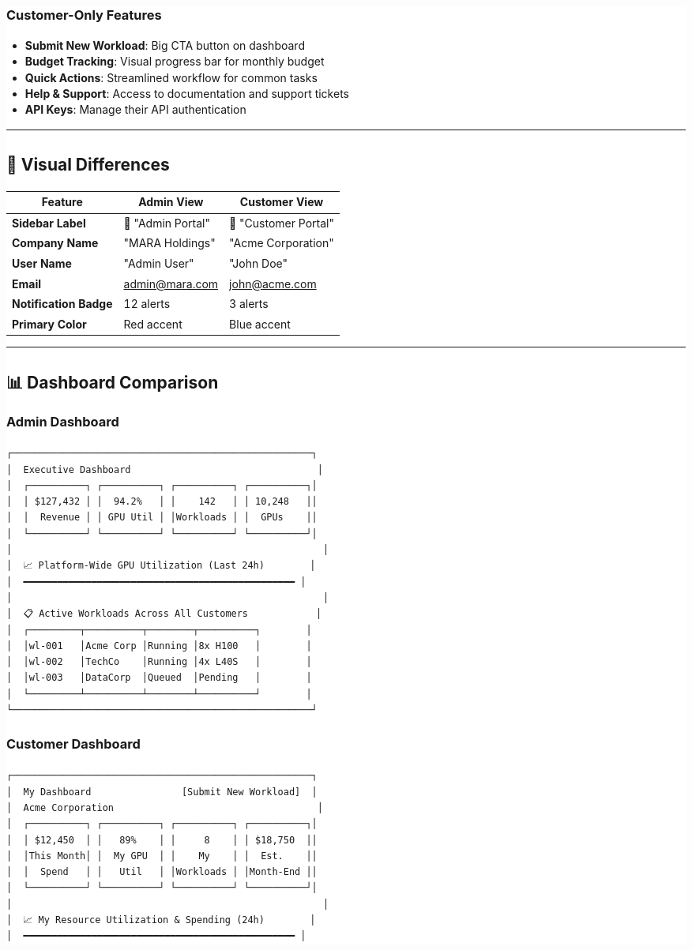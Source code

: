 ### Customer-Only Features
- **Submit New Workload**: Big CTA button on dashboard
- **Budget Tracking**: Visual progress bar for monthly budget
- **Quick Actions**: Streamlined workflow for common tasks
- **Help & Support**: Access to documentation and support tickets
- **API Keys**: Manage their API authentication

---

## 🎨 Visual Differences

| Feature | Admin View | Customer View |
|---------|-----------|---------------|
| **Sidebar Label** | 🔴 "Admin Portal" | 🔵 "Customer Portal" |
| **Company Name** | "MARA Holdings" | "Acme Corporation" |
| **User Name** | "Admin User" | "John Doe" |
| **Email** | admin@mara.com | john@acme.com |
| **Notification Badge** | 12 alerts | 3 alerts |
| **Primary Color** | Red accent | Blue accent |

---

## 📊 Dashboard Comparison

### Admin Dashboard
```
┌─────────────────────────────────────────────────────┐
│  Executive Dashboard                                 │
│  ┌──────────┐ ┌──────────┐ ┌──────────┐ ┌──────────┐│
│  │ $127,432 │ │  94.2%   │ │    142   │ │ 10,248   ││
│  │  Revenue │ │ GPU Util │ │Workloads │ │  GPUs    ││
│  └──────────┘ └──────────┘ └──────────┘ └──────────┘│
│                                                       │
│  📈 Platform-Wide GPU Utilization (Last 24h)        │
│  ━━━━━━━━━━━━━━━━━━━━━━━━━━━━━━━━━━━━━━━━━━━━━━━━ │
│                                                       │
│  📋 Active Workloads Across All Customers            │
│  ┌─────────┬──────────┬────────┬──────────┐        │
│  │wl-001   │Acme Corp │Running │8x H100   │        │
│  │wl-002   │TechCo    │Running │4x L40S   │        │
│  │wl-003   │DataCorp  │Queued  │Pending   │        │
│  └─────────┴──────────┴────────┴──────────┘        │
└─────────────────────────────────────────────────────┘
```

### Customer Dashboard
```
┌─────────────────────────────────────────────────────┐
│  My Dashboard                [Submit New Workload]  │
│  Acme Corporation                                    │
│  ┌──────────┐ ┌──────────┐ ┌──────────┐ ┌──────────┐│
│  │ $12,450  │ │   89%    │ │     8    │ │ $18,750  ││
│  │This Month│ │  My GPU  │ │    My    │ │  Est.    ││
│  │  Spend   │ │   Util   │ │Workloads │ │Month-End ││
│  └──────────┘ └──────────┘ └──────────┘ └──────────┘│
│                                                       │
│  📈 My Resource Utilization & Spending (24h)        │
│  ━━━━━━━━━━━━━━━━━━━━━━━━━━━━━━━━━━━━━━━━━━━━━━━━ │
```